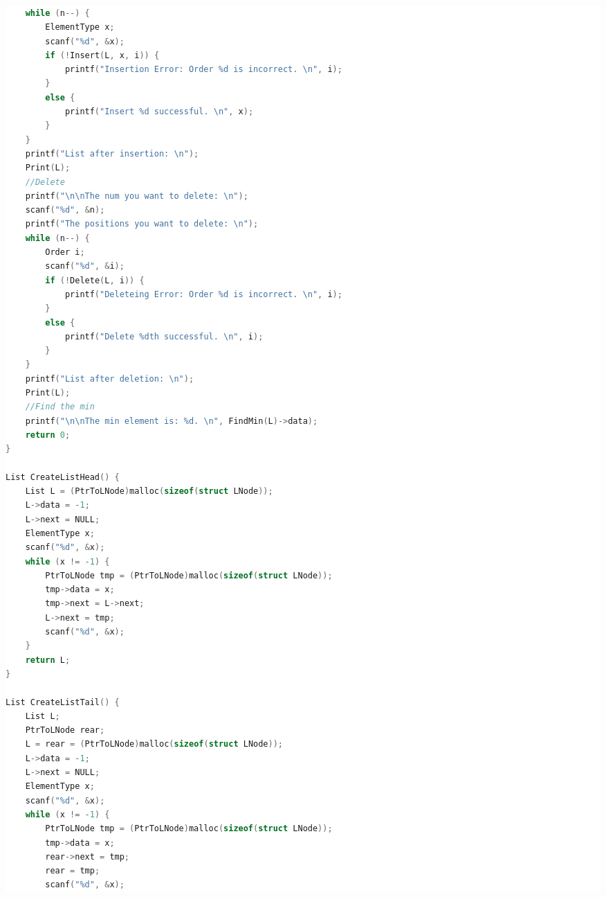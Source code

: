 ```c
	while (n--) {
		ElementType x;
		scanf("%d", &x);
		if (!Insert(L, x, i)) {
			printf("Insertion Error: Order %d is incorrect. \n", i);
		}
		else {
			printf("Insert %d successful. \n", x);
		}
	}
	printf("List after insertion: \n");
	Print(L);
	//Delete
	printf("\n\nThe num you want to delete: \n");
	scanf("%d", &n);
	printf("The positions you want to delete: \n");
	while (n--) {
		Order i;
		scanf("%d", &i);
		if (!Delete(L, i)) {
			printf("Deleteing Error: Order %d is incorrect. \n", i);
		}
		else {
			printf("Delete %dth successful. \n", i);
		}
	}
	printf("List after deletion: \n");
	Print(L);
	//Find the min
	printf("\n\nThe min element is: %d. \n", FindMin(L)->data);
	return 0;
}

List CreateListHead() {
	List L = (PtrToLNode)malloc(sizeof(struct LNode));
	L->data = -1;
	L->next = NULL;
	ElementType x;
	scanf("%d", &x);
	while (x != -1) {
		PtrToLNode tmp = (PtrToLNode)malloc(sizeof(struct LNode));
		tmp->data = x;
		tmp->next = L->next;
		L->next = tmp;
		scanf("%d", &x);
	}
	return L;
}

List CreateListTail() {
	List L;
	PtrToLNode rear;
	L = rear = (PtrToLNode)malloc(sizeof(struct LNode));
	L->data = -1;
	L->next = NULL;
	ElementType x;
	scanf("%d", &x);
	while (x != -1) {
		PtrToLNode tmp = (PtrToLNode)malloc(sizeof(struct LNode));
		tmp->data = x;
		rear->next = tmp;
		rear = tmp;
		scanf("%d", &x);
```